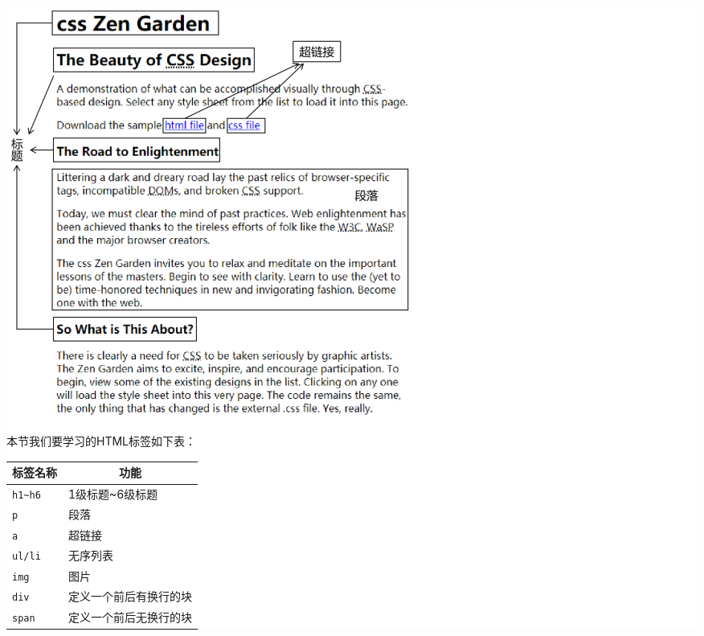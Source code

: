 <img src="image/image-20230316112332980.png" alt="image-20230316112332980" style="zoom:50%;" />

本节我们要学习的HTML标签如下表：

| 标签名称 | 功能                   |
| -------- | ---------------------- |
| `h1~h6`  | 1级标题~6级标题        |
| `p`      | 段落                   |
| `a`      | 超链接                 |
| `ul/li`  | 无序列表               |
| `img`    | 图片                   |
| `div`    | 定义一个前后有换行的块 |
| `span`   | 定义一个前后无换行的块 |
